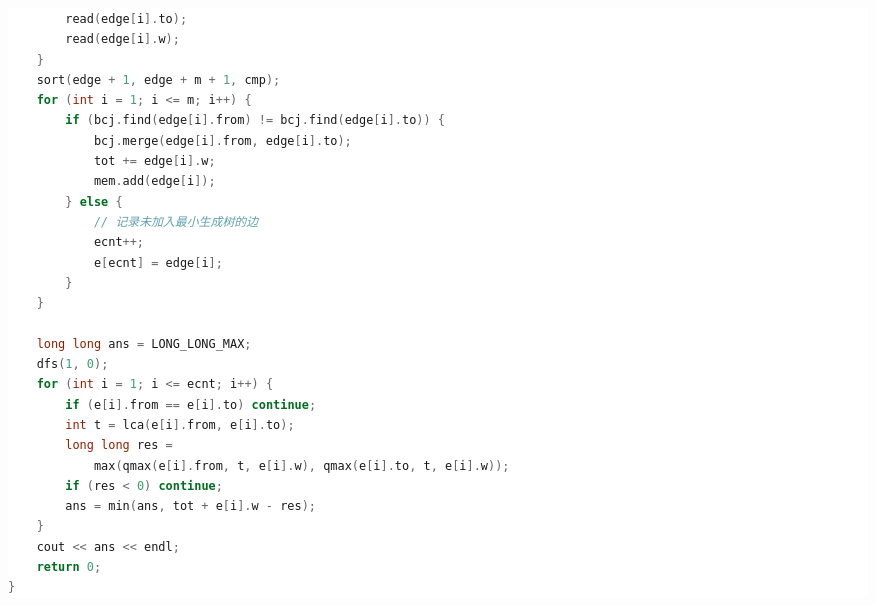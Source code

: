 ```cpp
        read(edge[i].to);
        read(edge[i].w);
    }
    sort(edge + 1, edge + m + 1, cmp);
    for (int i = 1; i <= m; i++) {
        if (bcj.find(edge[i].from) != bcj.find(edge[i].to)) {
            bcj.merge(edge[i].from, edge[i].to);
            tot += edge[i].w;
            mem.add(edge[i]);
        } else {
            // 记录未加入最小生成树的边
            ecnt++;
            e[ecnt] = edge[i];
        }
    }

    long long ans = LONG_LONG_MAX;
    dfs(1, 0);
    for (int i = 1; i <= ecnt; i++) {
        if (e[i].from == e[i].to) continue;
        int t = lca(e[i].from, e[i].to);
        long long res =
            max(qmax(e[i].from, t, e[i].w), qmax(e[i].to, t, e[i].w));
        if (res < 0) continue;
        ans = min(ans, tot + e[i].w - res);
    }
    cout << ans << endl;
    return 0;
}
```

